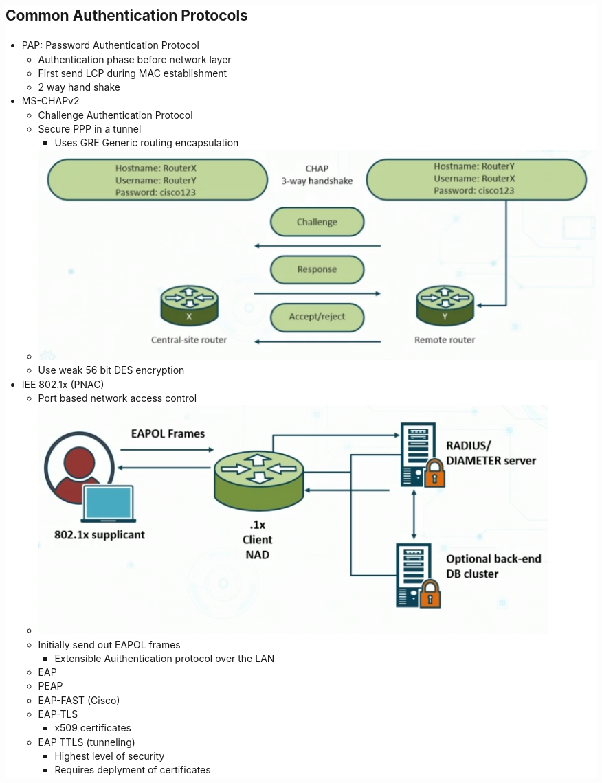 ## Common Authentication Protocols
- PAP: Password Authentication Protocol
	- Authentication phase before network layer
	- First send LCP during MAC establishment
	- 2 way hand shake
- MS-CHAPv2
	- Challenge Authentication Protocol
	- Secure PPP in a tunnel
		- Uses GRE Generic routing encapsulation
	- ![](ZZ%20-%20Pasted%20Images/Pasted%20image%2020221012073558.png)
	- Use weak 56 bit DES encryption
- IEE 802.1x (PNAC)
	- Port based network access control
	- ![](ZZ%20-%20Pasted%20Images/Pasted%20image%2020221012073707.png)
	- Initially send out EAPOL frames
		- Extensible Auithentication protocol over the LAN
	- EAP
	- PEAP
	- EAP-FAST (Cisco)
	- EAP-TLS
		- x509 certificates
	- EAP TTLS (tunneling)
		- Highest level of security
		- Requires deplyment of certificates